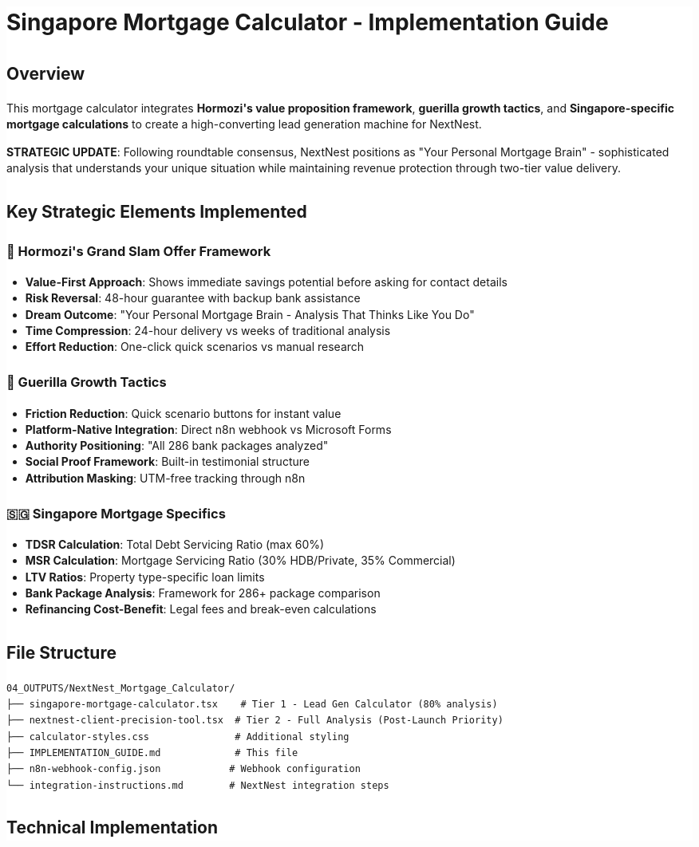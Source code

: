 # Singapore Mortgage Calculator - Implementation Guide

## Overview

This mortgage calculator integrates **Hormozi's value proposition framework**, **guerilla growth tactics**, and **Singapore-specific mortgage calculations** to create a high-converting lead generation machine for NextNest.

**STRATEGIC UPDATE**: Following roundtable consensus, NextNest positions as "Your Personal Mortgage Brain" - sophisticated analysis that understands your unique situation while maintaining revenue protection through two-tier value delivery.

## Key Strategic Elements Implemented

### 🎯 Hormozi's Grand Slam Offer Framework
- **Value-First Approach**: Shows immediate savings potential before asking for contact details
- **Risk Reversal**: 48-hour guarantee with backup bank assistance
- **Dream Outcome**: "Your Personal Mortgage Brain - Analysis That Thinks Like You Do"
- **Time Compression**: 24-hour delivery vs weeks of traditional analysis
- **Effort Reduction**: One-click quick scenarios vs manual research

### 🥷 Guerilla Growth Tactics
- **Friction Reduction**: Quick scenario buttons for instant value
- **Platform-Native Integration**: Direct n8n webhook vs Microsoft Forms
- **Authority Positioning**: "All 286 bank packages analyzed"
- **Social Proof Framework**: Built-in testimonial structure
- **Attribution Masking**: UTM-free tracking through n8n

### 🇸🇬 Singapore Mortgage Specifics
- **TDSR Calculation**: Total Debt Servicing Ratio (max 60%)
- **MSR Calculation**: Mortgage Servicing Ratio (30% HDB/Private, 35% Commercial)
- **LTV Ratios**: Property type-specific loan limits
- **Bank Package Analysis**: Framework for 286+ package comparison
- **Refinancing Cost-Benefit**: Legal fees and break-even calculations

## File Structure

```
04_OUTPUTS/NextNest_Mortgage_Calculator/
├── singapore-mortgage-calculator.tsx    # Tier 1 - Lead Gen Calculator (80% analysis)
├── nextnest-client-precision-tool.tsx  # Tier 2 - Full Analysis (Post-Launch Priority)
├── calculator-styles.css               # Additional styling
├── IMPLEMENTATION_GUIDE.md             # This file
├── n8n-webhook-config.json            # Webhook configuration
└── integration-instructions.md        # NextNest integration steps
```

## Technical Implementation
